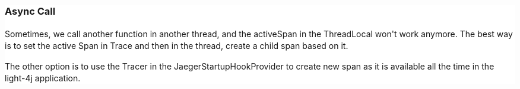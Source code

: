 
### Async Call

Sometimes, we call another function in another thread, and the activeSpan in the ThreadLocal won't work anymore. The best way is to set the active Span in Trace and then in the thread, create a child span based on it. 


The other option is to use the Tracer in the JaegerStartupHookProvider to create new span as it is available all the time in the light-4j application. 


[all-in-one]: /tutorial/tracing/jaeger/all-in-one/
